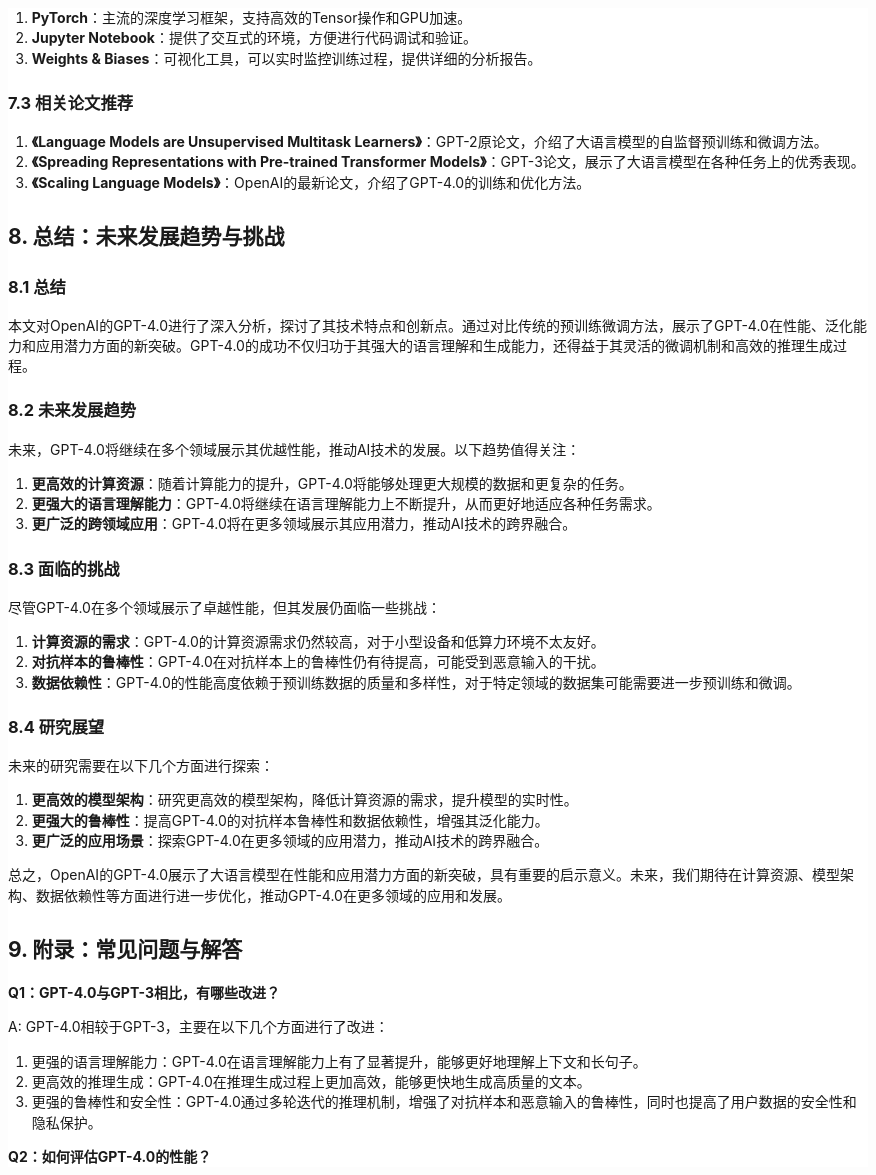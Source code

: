 1. **PyTorch**：主流的深度学习框架，支持高效的Tensor操作和GPU加速。
2. **Jupyter Notebook**：提供了交互式的环境，方便进行代码调试和验证。
3. **Weights & Biases**：可视化工具，可以实时监控训练过程，提供详细的分析报告。

### 7.3 相关论文推荐

1. **《Language Models are Unsupervised Multitask Learners》**：GPT-2原论文，介绍了大语言模型的自监督预训练和微调方法。
2. **《Spreading Representations with Pre-trained Transformer Models》**：GPT-3论文，展示了大语言模型在各种任务上的优秀表现。
3. **《Scaling Language Models》**：OpenAI的最新论文，介绍了GPT-4.0的训练和优化方法。

## 8. 总结：未来发展趋势与挑战

### 8.1 总结

本文对OpenAI的GPT-4.0进行了深入分析，探讨了其技术特点和创新点。通过对比传统的预训练微调方法，展示了GPT-4.0在性能、泛化能力和应用潜力方面的新突破。GPT-4.0的成功不仅归功于其强大的语言理解和生成能力，还得益于其灵活的微调机制和高效的推理生成过程。

### 8.2 未来发展趋势

未来，GPT-4.0将继续在多个领域展示其优越性能，推动AI技术的发展。以下趋势值得关注：

1. **更高效的计算资源**：随着计算能力的提升，GPT-4.0将能够处理更大规模的数据和更复杂的任务。
2. **更强大的语言理解能力**：GPT-4.0将继续在语言理解能力上不断提升，从而更好地适应各种任务需求。
3. **更广泛的跨领域应用**：GPT-4.0将在更多领域展示其应用潜力，推动AI技术的跨界融合。

### 8.3 面临的挑战

尽管GPT-4.0在多个领域展示了卓越性能，但其发展仍面临一些挑战：

1. **计算资源的需求**：GPT-4.0的计算资源需求仍然较高，对于小型设备和低算力环境不太友好。
2. **对抗样本的鲁棒性**：GPT-4.0在对抗样本上的鲁棒性仍有待提高，可能受到恶意输入的干扰。
3. **数据依赖性**：GPT-4.0的性能高度依赖于预训练数据的质量和多样性，对于特定领域的数据集可能需要进一步预训练和微调。

### 8.4 研究展望

未来的研究需要在以下几个方面进行探索：

1. **更高效的模型架构**：研究更高效的模型架构，降低计算资源的需求，提升模型的实时性。
2. **更强大的鲁棒性**：提高GPT-4.0的对抗样本鲁棒性和数据依赖性，增强其泛化能力。
3. **更广泛的应用场景**：探索GPT-4.0在更多领域的应用潜力，推动AI技术的跨界融合。

总之，OpenAI的GPT-4.0展示了大语言模型在性能和应用潜力方面的新突破，具有重要的启示意义。未来，我们期待在计算资源、模型架构、数据依赖性等方面进行进一步优化，推动GPT-4.0在更多领域的应用和发展。

## 9. 附录：常见问题与解答

**Q1：GPT-4.0与GPT-3相比，有哪些改进？**

A: GPT-4.0相较于GPT-3，主要在以下几个方面进行了改进：
1. 更强的语言理解能力：GPT-4.0在语言理解能力上有了显著提升，能够更好地理解上下文和长句子。
2. 更高效的推理生成：GPT-4.0在推理生成过程上更加高效，能够更快地生成高质量的文本。
3. 更强的鲁棒性和安全性：GPT-4.0通过多轮迭代的推理机制，增强了对抗样本和恶意输入的鲁棒性，同时也提高了用户数据的安全性和隐私保护。

**Q2：如何评估GPT-4.0的性能？**
